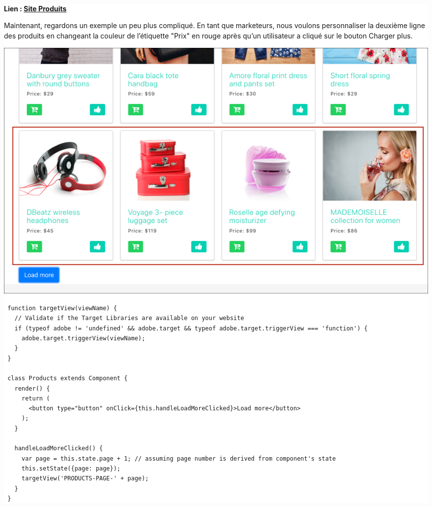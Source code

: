**Lien : [Site Produits](https://target.enablementadobe.com/react/demo/#/products)**

Maintenant, regardons un exemple un peu plus compliqué. En tant que marketeurs, nous voulons personnaliser la deuxième ligne des produits en changeant la couleur de l’étiquette &quot;Prix&quot; en rouge après qu’un utilisateur a cliqué sur le bouton Charger plus.

![produits React](assets/react4.png)

```
 function targetView(viewName) {
   // Validate if the Target Libraries are available on your website
   if (typeof adobe != 'undefined' && adobe.target && typeof adobe.target.triggerView === 'function') {
     adobe.target.triggerView(viewName);
   }
 }

 class Products extends Component {
   render() {
     return (
       <button type="button" onClick={this.handleLoadMoreClicked}>Load more</button>
     );
   }

   handleLoadMoreClicked() {
     var page = this.state.page + 1; // assuming page number is derived from component's state
     this.setState({page: page});
     targetView('PRODUCTS-PAGE-' + page);
   }
 }
```
